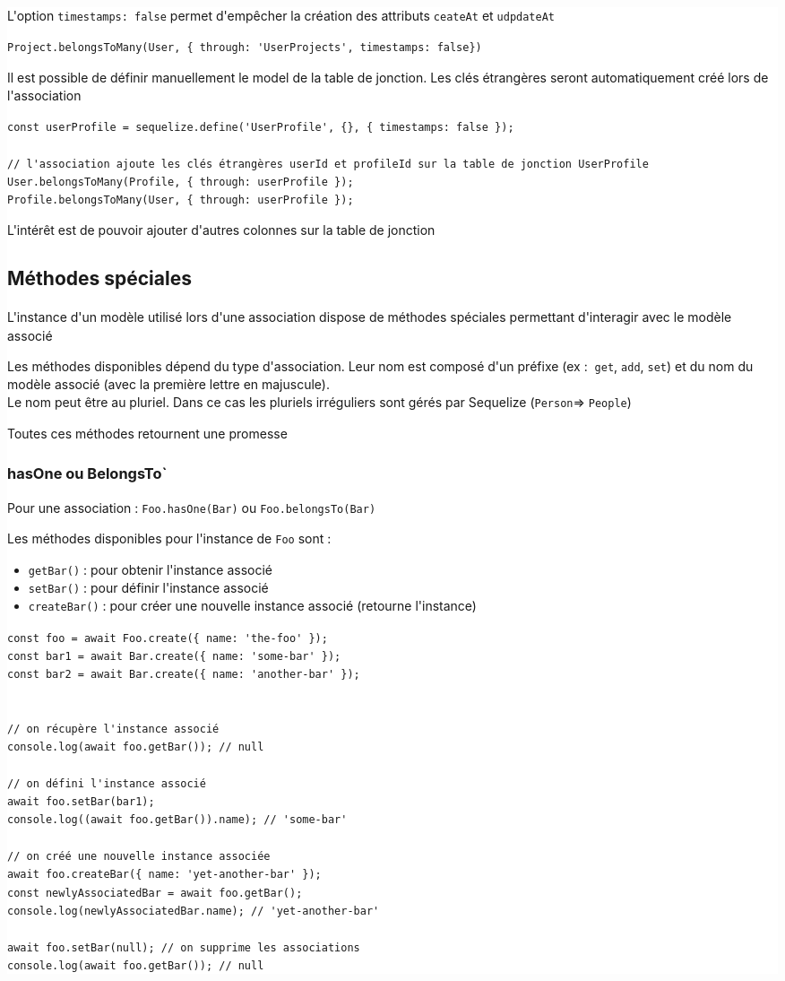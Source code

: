 L'option `timestamps: false` permet d'empêcher la création des attributs `ceateAt` et `udpdateAt`

```JS
Project.belongsToMany(User, { through: 'UserProjects', timestamps: false})
```

Il  est possible de définir manuellement le model de la table de jonction.  Les clés étrangères seront automatiquement créé lors de l'association

```JS
const userProfile = sequelize.define('UserProfile', {}, { timestamps: false });

// l'association ajoute les clés étrangères userId et profileId sur la table de jonction UserProfile
User.belongsToMany(Profile, { through: userProfile });
Profile.belongsToMany(User, { through: userProfile });
```

L'intérêt est de pouvoir ajouter d'autres colonnes sur la table de jonction

## Méthodes spéciales

L'instance d'un modèle utilisé lors d'une association dispose de méthodes spéciales permettant d'interagir avec le modèle associé

Les méthodes disponibles dépend du type d'association. Leur nom est composé d'un préfixe (ex :  `get`, `add`, `set`) et du nom du modèle associé (avec la première lettre en majuscule).  
Le nom peut être au pluriel. Dans ce cas les pluriels irréguliers sont gérés par Sequelize (`Person`=> `People`)

Toutes ces méthodes retournent une promesse

### hasOne ou BelongsTo`

Pour une association : `Foo.hasOne(Bar)` ou `Foo.belongsTo(Bar)`

Les méthodes disponibles pour l'instance de `Foo` sont :

- `getBar()` : pour obtenir l'instance associé
- `setBar()` : pour définir l'instance associé
- `createBar()` : pour créer une nouvelle instance associé (retourne l'instance)

```JS
const foo = await Foo.create({ name: 'the-foo' });
const bar1 = await Bar.create({ name: 'some-bar' });
const bar2 = await Bar.create({ name: 'another-bar' });


// on récupère l'instance associé
console.log(await foo.getBar()); // null

// on défini l'instance associé
await foo.setBar(bar1);
console.log((await foo.getBar()).name); // 'some-bar'

// on créé une nouvelle instance associée
await foo.createBar({ name: 'yet-another-bar' });
const newlyAssociatedBar = await foo.getBar();
console.log(newlyAssociatedBar.name); // 'yet-another-bar'

await foo.setBar(null); // on supprime les associations
console.log(await foo.getBar()); // null
```
